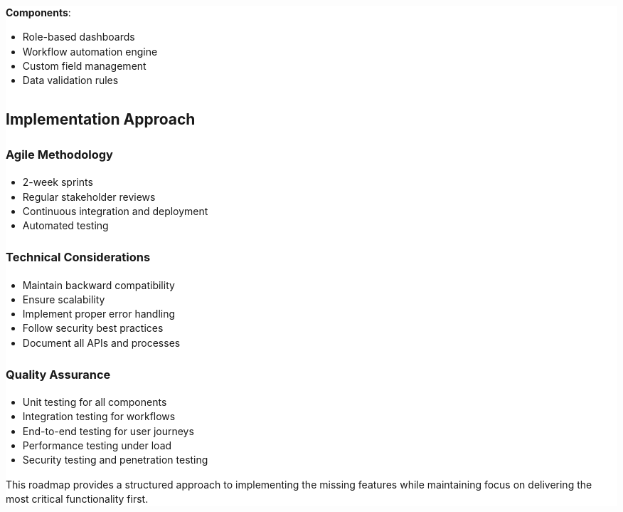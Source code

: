 **Components**:
- Role-based dashboards
- Workflow automation engine
- Custom field management
- Data validation rules

## Implementation Approach

### Agile Methodology
- 2-week sprints
- Regular stakeholder reviews
- Continuous integration and deployment
- Automated testing

### Technical Considerations
- Maintain backward compatibility
- Ensure scalability
- Implement proper error handling
- Follow security best practices
- Document all APIs and processes

### Quality Assurance
- Unit testing for all components
- Integration testing for workflows
- End-to-end testing for user journeys
- Performance testing under load
- Security testing and penetration testing

This roadmap provides a structured approach to implementing the missing features while maintaining focus on delivering the most critical functionality first.